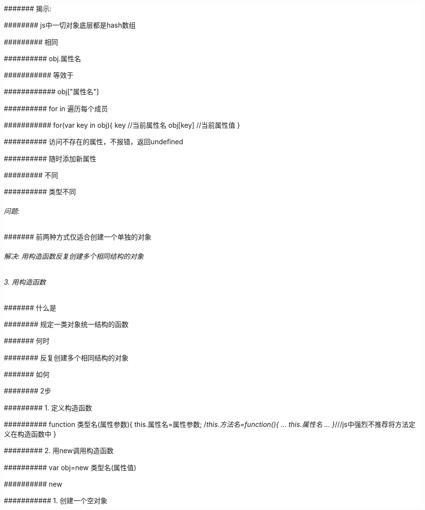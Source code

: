 ####### 揭示: 

######## js中一切对象底层都是hash数组

######### 相同

########## obj.属性名

########### 等效于

############ obj["属性名"]

########## for in 遍历每个成员

########### for(var key in obj){
    key //当前属性名
    obj[key]  //当前属性值
}

########## 访问不存在的属性，不报错，返回undefined

########## 随时添加新属性

######### 不同

########## 类型不同

###### 问题: 

####### 前两种方式仅适合创建一个单独的对象

###### 解决: 用构造函数反复创建多个相同结构的对象

###### 3. 用构造函数

####### 什么是

######## 规定一类对象统一结构的函数

####### 何时

######## 反复创建多个相同结构的对象

####### 如何

######## 2步

######### 1. 定义构造函数

########## function 类型名(属性参数){
   this.属性名=属性参数;
   /*this.方法名=function(){
        ... this.属性名 ...
   }*///js中强烈不推荐将方法定义在构造函数中
}

######### 2. 用new调用构造函数

########## var obj=new 类型名(属性值)

########## new

########### 1. 创建一个空对象
